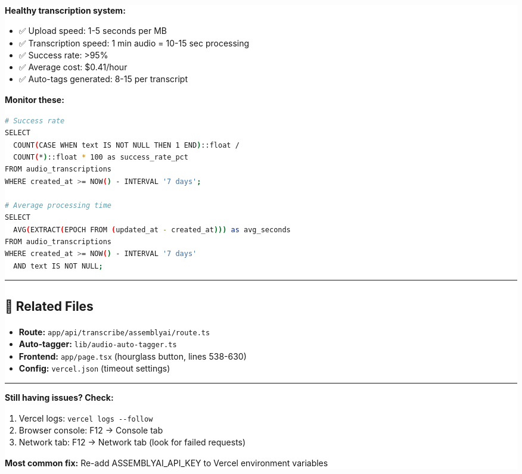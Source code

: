 **Healthy transcription system:**
- ✅ Upload speed: 1-5 seconds per MB
- ✅ Transcription speed: 1 min audio = 10-15 sec processing
- ✅ Success rate: >95%
- ✅ Average cost: $0.41/hour
- ✅ Auto-tags generated: 8-15 per transcript

**Monitor these:**
```bash
# Success rate
SELECT
  COUNT(CASE WHEN text IS NOT NULL THEN 1 END)::float /
  COUNT(*)::float * 100 as success_rate_pct
FROM audio_transcriptions
WHERE created_at >= NOW() - INTERVAL '7 days';

# Average processing time
SELECT
  AVG(EXTRACT(EPOCH FROM (updated_at - created_at))) as avg_seconds
FROM audio_transcriptions
WHERE created_at >= NOW() - INTERVAL '7 days'
  AND text IS NOT NULL;
```

---

## 🔗 Related Files

- **Route:** `app/api/transcribe/assemblyai/route.ts`
- **Auto-tagger:** `lib/audio-auto-tagger.ts`
- **Frontend:** `app/page.tsx` (hourglass button, lines 538-630)
- **Config:** `vercel.json` (timeout settings)

---

**Still having issues? Check:**
1. Vercel logs: `vercel logs --follow`
2. Browser console: F12 → Console tab
3. Network tab: F12 → Network tab (look for failed requests)

**Most common fix:** Re-add ASSEMBLYAI_API_KEY to Vercel environment variables
